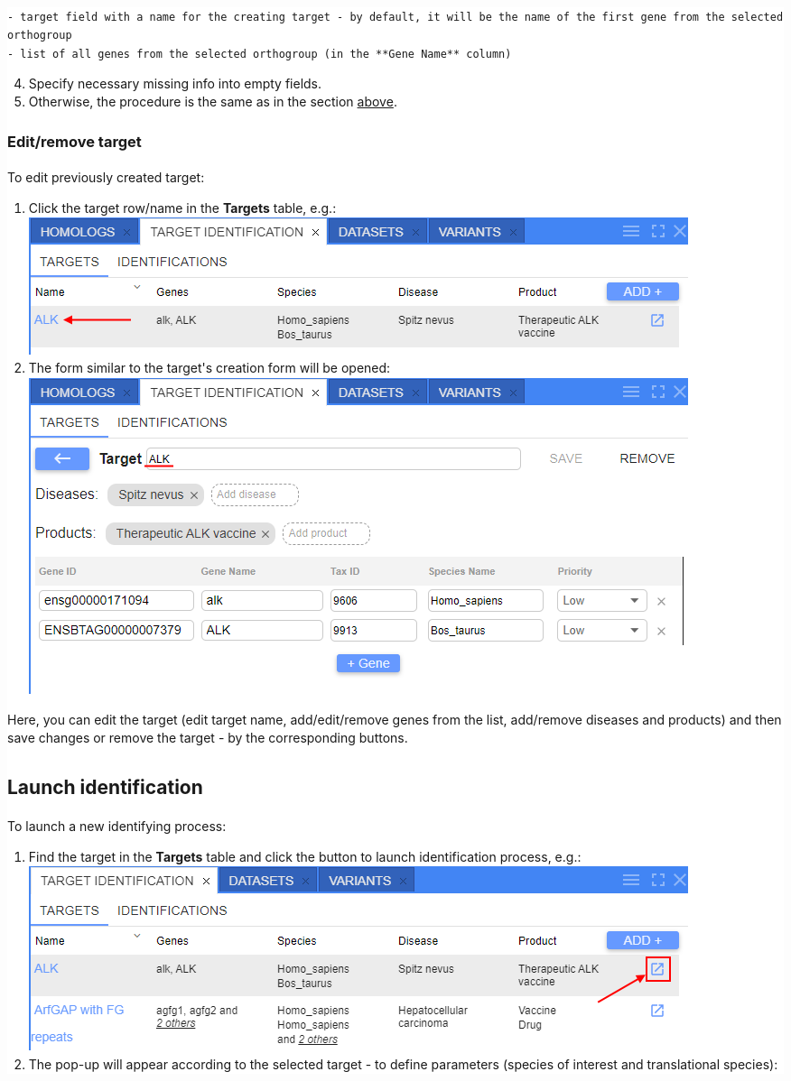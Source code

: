     - target field with a name for the creating target - by default, it will be the name of the first gene from the selected orthogroup
    - list of all genes from the selected orthogroup (in the **Gene Name** column)
4. Specify necessary missing info into empty fields.
5. Otherwise, the procedure is the same as in the section [above](#creation-from-targets-sub-panel).

### Edit/remove target

To edit previously created target:

1. Click the target row/name in the **Targets** table, e.g.:  
  ![NGB GUI](images/targets-24.png)  
2. The form similar to the target's creation form will be opened:  
  ![NGB GUI](images/targets-25.png)  

Here, you can edit the target (edit target name, add/edit/remove genes from the list, add/remove diseases and products) and then save changes or remove the target - by the corresponding buttons.

## Launch identification

To launch a new identifying process:

1. Find the target in the **Targets** table and click the button to launch identification process, e.g.:  
  ![NGB GUI](images/targets-26.png)
2. The pop-up will appear according to the selected target - to define parameters (species of interest and translational species):  